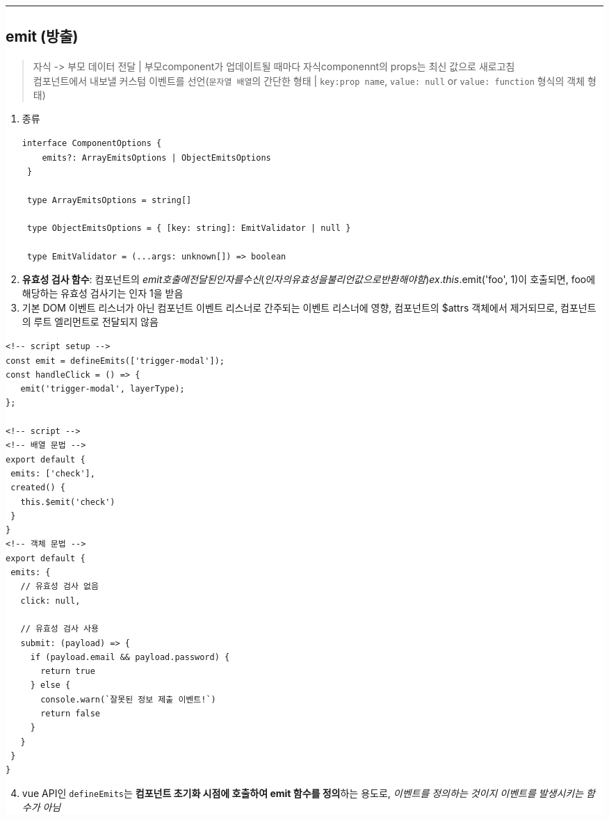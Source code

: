 ***



## emit (방출)
> 자식 -> 부모 데이터 전달 | 부모component가 업데이트될 때마다 자식componennt의 props는 최신 값으로 새로고침 <br>
> 컴포넌트에서 내보낼 커스텀 이벤트를 선언(```문자열 배열```의 간단한 형태 | ```key:prop name```, ```value: null``` or ```value: function``` 형식의 객체 형태)

1. 종류
    ```vue
    interface ComponentOptions {
        emits?: ArrayEmitsOptions | ObjectEmitsOptions
     }

     type ArrayEmitsOptions = string[]

     type ObjectEmitsOptions = { [key: string]: EmitValidator | null }

     type EmitValidator = (...args: unknown[]) => boolean
    ```
2. **유효성 검사 함수**: 컴포넌트의 $emit 호출에 전달된 인자를 수신 (인자의 유효성을 불리언값으로 반환해야 함)
    ex. this.$emit('foo', 1)이 호출되면, foo에 해당하는 유효성 검사기는 인자 1을 받음
3. 기본 DOM 이벤트 리스너가 아닌 컴포넌트 이벤트 리스너로 간주되는 이벤트 리스너에 영향, 컴포넌트의 $attrs 객체에서 제거되므로, 컴포넌트의 루트 엘리먼트로 전달되지 않음
 ```vue 
<!-- script setup -->
const emit = defineEmits(['trigger-modal']);
const handleClick = () => {
    emit('trigger-modal', layerType);
};

<!-- script -->
<!-- 배열 문법 -->
export default {
  emits: ['check'],
  created() {
    this.$emit('check')
  }
}
<!-- 객체 문법 -->
export default {
  emits: {
    // 유효성 검사 없음
    click: null,

    // 유효성 검사 사용
    submit: (payload) => {
      if (payload.email && payload.password) {
        return true
      } else {
        console.warn(`잘못된 정보 제출 이벤트!`)
        return false
      }
    }
  }
}
 ```
 4. vue API인 ```defineEmits```는 **컴포넌트 초기화 시점에 호출하여 emit 함수를 정의**하는 용도로, *이벤트를 정의하는 것이지 이벤트를 발생시키는 함수가 아님*
